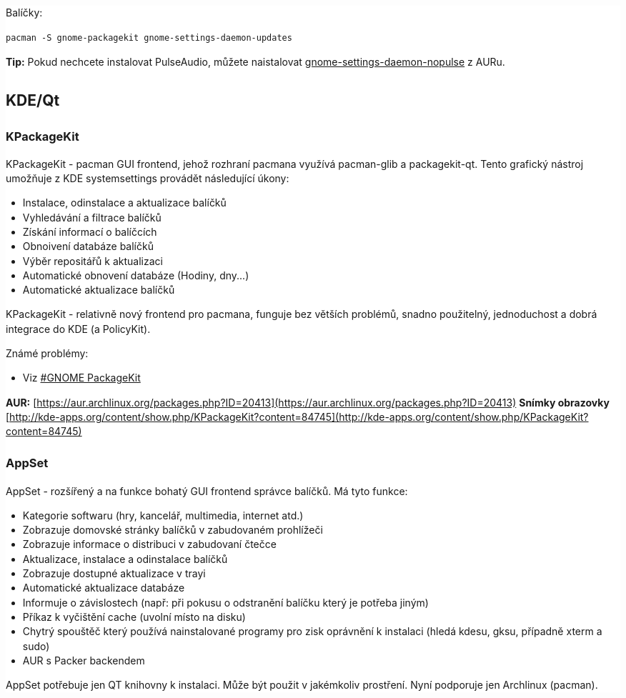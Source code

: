 Balíčky:

```
pacman -S gnome-packagekit gnome-settings-daemon-updates

```

**Tip:** Pokud nechcete instalovat PulseAudio, můžete naistalovat [gnome-settings-daemon-nopulse](https://aur.archlinux.org/packages/gnome-settings-daemon-nopulse/) z AURu.

## KDE/Qt

### KPackageKit

KPackageKit - pacman GUI frontend, jehož rozhraní pacmana využívá pacman-glib a packagekit-qt. Tento grafický nástroj umožňuje z KDE systemsettings provádět následující úkony:

*   Instalace, odinstalace a aktualizace balíčků
*   Vyhledávání a filtrace balíčků
*   Získání informací o balíčcích
*   Obnoivení databáze balíčků
*   Výběr repositářů k aktualizaci
*   Automatické obnovení databáze (Hodiny, dny...)
*   Automatické aktualizace balíčků

KPackageKit - relativně nový frontend pro pacmana, funguje bez větších problémů, snadno použitelný, jednoduchost a dobrá integrace do KDE (a PolicyKit).

Známé problémy:

*   Viz [#GNOME PackageKit](#GNOME_PackageKit)

**AUR:** [https://aur.archlinux.org/packages.php?ID=20413](https://aur.archlinux.org/packages.php?ID=20413)
**Snímky obrazovky** [http://kde-apps.org/content/show.php/KPackageKit?content=84745](http://kde-apps.org/content/show.php/KPackageKit?content=84745)

### AppSet

AppSet - rozšířený a na funkce bohatý GUI frontend správce balíčků. Má tyto funkce:

*   Kategorie softwaru (hry, kancelář, multimedia, internet atd.)
*   Zobrazuje domovské stránky balíčků v zabudovaném prohlížeči
*   Zobrazuje informace o distribuci v zabudovaní čtečce
*   Aktualizace, instalace a odinstalace balíčků
*   Zobrazuje dostupné aktualizace v trayi
*   Automatické aktualizace databáze
*   Informuje o závislostech (např: při pokusu o odstranění balíčku který je potřeba jiným)
*   Příkaz k vyčištění cache (uvolní místo na disku)
*   Chytrý spouštěč který používá nainstalované programy pro zisk oprávnění k instalaci (hledá kdesu, gksu, případně xterm a sudo)
*   AUR s Packer backendem

AppSet potřebuje jen QT knihovny k instalaci. Může být použit v jakémkoliv prostření. Nyní podporuje jen Archlinux (pacman).
